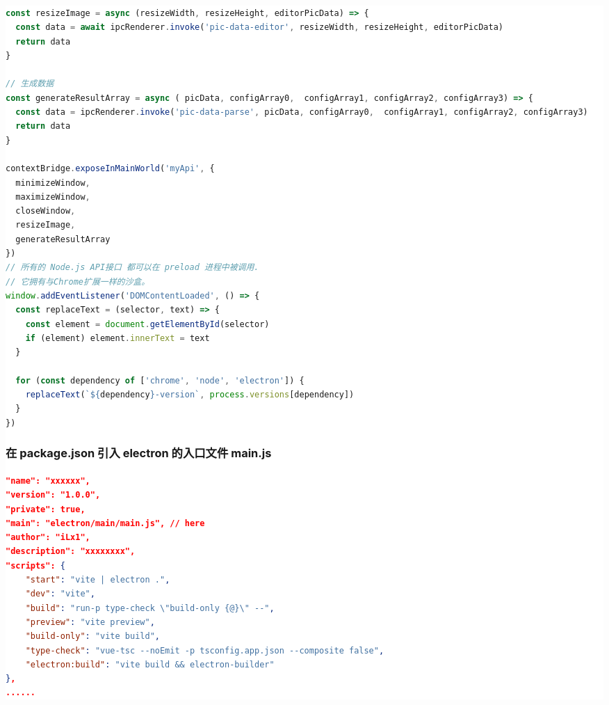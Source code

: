 ```jsx
const resizeImage = async (resizeWidth, resizeHeight, editorPicData) => {
  const data = await ipcRenderer.invoke('pic-data-editor', resizeWidth, resizeHeight, editorPicData)
  return data
}

// 生成数据
const generateResultArray = async ( picData, configArray0,  configArray1, configArray2, configArray3) => {
  const data = ipcRenderer.invoke('pic-data-parse', picData, configArray0,  configArray1, configArray2, configArray3)
  return data
}

contextBridge.exposeInMainWorld('myApi', {
  minimizeWindow,
  maximizeWindow,
  closeWindow,
  resizeImage,
  generateResultArray
})
// 所有的 Node.js API接口 都可以在 preload 进程中被调用.
// 它拥有与Chrome扩展一样的沙盒。
window.addEventListener('DOMContentLoaded', () => {
  const replaceText = (selector, text) => {
    const element = document.getElementById(selector)
    if (element) element.innerText = text
  }

  for (const dependency of ['chrome', 'node', 'electron']) {
    replaceText(`${dependency}-version`, process.versions[dependency])
  }
})

```



### 在 package.json 引入 electron 的入口文件 main.js



```json
"name": "xxxxxx",
"version": "1.0.0",
"private": true,
"main": "electron/main/main.js", // here
"author": "iLx1",
"description": "xxxxxxxx",
"scripts": {
    "start": "vite | electron .",
    "dev": "vite",
    "build": "run-p type-check \"build-only {@}\" --",
    "preview": "vite preview",
    "build-only": "vite build",
    "type-check": "vue-tsc --noEmit -p tsconfig.app.json --composite false",
    "electron:build": "vite build && electron-builder"
},
......
```
